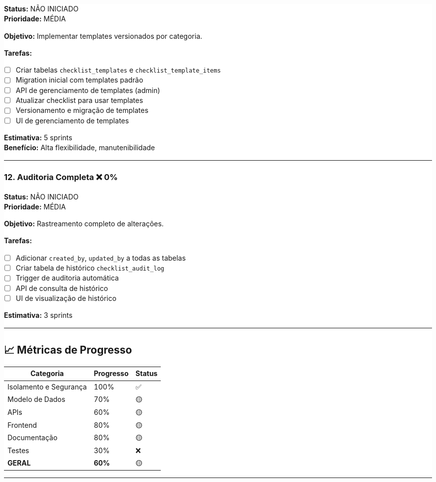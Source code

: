 **Status:** NÃO INICIADO  
**Prioridade:** MÉDIA

**Objetivo:** Implementar templates versionados por categoria.

**Tarefas:**

- [ ] Criar tabelas `checklist_templates` e `checklist_template_items`
- [ ] Migration inicial com templates padrão
- [ ] API de gerenciamento de templates (admin)
- [ ] Atualizar checklist para usar templates
- [ ] Versionamento e migração de templates
- [ ] UI de gerenciamento de templates

**Estimativa:** 5 sprints  
**Benefício:** Alta flexibilidade, manutenibilidade

---

### 12. Auditoria Completa ❌ 0%

**Status:** NÃO INICIADO  
**Prioridade:** MÉDIA

**Objetivo:** Rastreamento completo de alterações.

**Tarefas:**

- [ ] Adicionar `created_by`, `updated_by` a todas as tabelas
- [ ] Criar tabela de histórico `checklist_audit_log`
- [ ] Trigger de auditoria automática
- [ ] API de consulta de histórico
- [ ] UI de visualização de histórico

**Estimativa:** 3 sprints

---

## 📈 Métricas de Progresso

| Categoria              | Progresso | Status |
| ---------------------- | --------- | ------ |
| Isolamento e Segurança | 100%      | ✅     |
| Modelo de Dados        | 70%       | 🟡     |
| APIs                   | 60%       | 🟡     |
| Frontend               | 80%       | 🟡     |
| Documentação           | 80%       | 🟡     |
| Testes                 | 30%       | ❌     |
| **GERAL**              | **60%**   | 🟡     |

---
